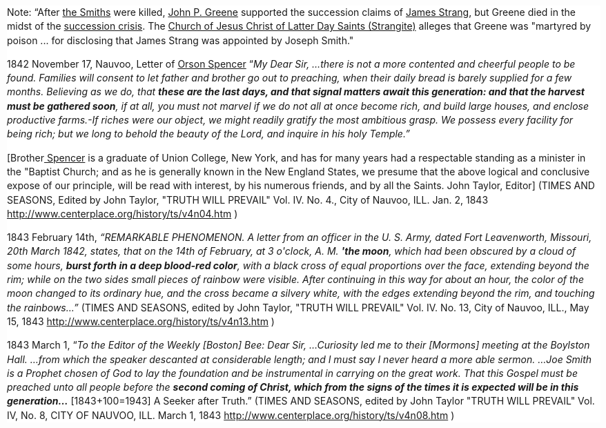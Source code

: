 Note: “After [the
Smiths](http://en.wikipedia.org/wiki/Death_of_Joseph_Smith) were killed,
[John P. Greene](http://en.wikipedia.org/wiki/John_P._Greene) supported
the succession claims of [James
Strang](http://en.wikipedia.org/wiki/James_Strang), but Greene died in
the midst of the [succession
crisis](http://en.wikipedia.org/wiki/Succession_crisis_(Latter_Day_Saints)).
The [Church of Jesus Christ of Latter Day Saints
(Strangite)](http://en.wikipedia.org/wiki/Church_of_Jesus_Christ_of_Latter_Day_Saints_(Strangite))
alleges that Greene was "martyred by poison ... for disclosing that
James Strang was appointed by Joseph
Smith."[](http://en.wikipedia.org/wiki/John_P._Greene#cite_note-9)

1842 November 17, Nauvoo, Letter of [Orson
Spencer](http://en.wikipedia.org/wiki/Orson_Spencer) “*My Dear Sir,
…there is not a more contented and cheerful people to be found. Families
will consent to let father and brother go out to preaching, when their
daily bread is barely supplied for a few months. Believing as we do,
that **these are the last days, and that signal matters await *this
generation*: and that the harvest must be gathered soon**, if at all,
you must not marvel if we do not all at once become rich, and build
large houses, and enclose productive farms.-If riches were our object,
we might readily gratify the most ambitious grasp. We possess every
facility for being rich; but we long to behold the beauty of the Lord,
and inquire in his holy Temple.”*

[Brother[ Spencer](http://en.wikipedia.org/wiki/Orson_Spencer) is a
graduate of Union College, New York, and has for many years had a
respectable standing as a minister in the "Baptist Church; and as he is
generally known in the New England States, we presume that the above
logical and conclusive expose of our principle, will be read with
interest, by his numerous friends, and by all the Saints. John Taylor,
Editor] (TIMES AND SEASONS, Edited by John Taylor, "TRUTH WILL PREVAIL"
Vol. IV. No. 4., City of Nauvoo, ILL. Jan. 2, 1843
<http://www.centerplace.org/history/ts/v4n04.htm> )

1843 February 14th, *“REMARKABLE PHENOMENON. A letter from an officer in
the U. S. Army, dated Fort Leavenworth, Missouri, 20th March 1842,
states, that on the 14th of February, at 3 o'clock, A. M. **'the moon**,
which had been obscured by a cloud of some hours, **burst forth in a
deep blood-red color**, with a black cross of equal proportions over the
face, extending beyond the rim; while on the two sides small pieces of
rainbow were visible. After continuing in this way for about an hour,
the color of the moon changed to its ordinary hue, and the cross became
a silvery white, with the edges extending beyond the rim, and touching
the rainbows...”* (TIMES AND SEASONS, edited by John Taylor, "TRUTH WILL
PREVAIL" Vol. IV. No. 13, City of Nauvoo, ILL., May 15, 1843
<http://www.centerplace.org/history/ts/v4n13.htm> )

1843 March 1, “*To the Editor of the Weekly [Boston] Bee: Dear Sir,
…Curiosity led me to their [Mormons] meeting at the Boylston Hall. …from
which the speaker descanted at considerable length; and I must say I
never heard a more able sermon. …Joe Smith is a Prophet chosen of God to
lay the foundation and be instrumental in carrying on the great work.
That this Gospel must be preached unto all people before the **second
coming of Christ, which from the signs of the times it is expected will
be in *this generation*…*** [1843+100=1943] A Seeker after Truth.”
(TIMES AND SEASONS, edited by John Taylor "TRUTH WILL PREVAIL" Vol. IV,
No. 8, CITY OF NAUVOO, ILL. March 1, 1843
<http://www.centerplace.org/history/ts/v4n08.htm> )
